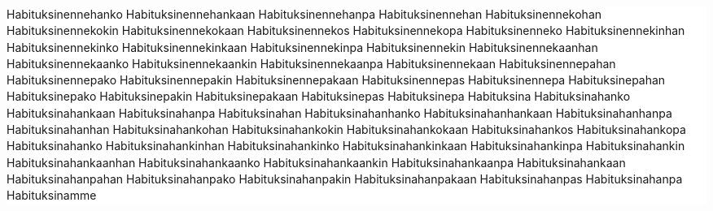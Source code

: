 Habituksinennehanko
Habituksinennehankaan
Habituksinennehanpa
Habituksinennehan
Habituksinennekohan
Habituksinennekokin
Habituksinennekokaan
Habituksinennekos
Habituksinennekopa
Habituksinenneko
Habituksinennekinhan
Habituksinennekinko
Habituksinennekinkaan
Habituksinennekinpa
Habituksinennekin
Habituksinennekaanhan
Habituksinennekaanko
Habituksinennekaankin
Habituksinennekaanpa
Habituksinennekaan
Habituksinennepahan
Habituksinennepako
Habituksinennepakin
Habituksinennepakaan
Habituksinennepas
Habituksinennepa
Habituksinepahan
Habituksinepako
Habituksinepakin
Habituksinepakaan
Habituksinepas
Habituksinepa
Habituksina
Habituksinahanko
Habituksinahankaan
Habituksinahanpa
Habituksinahan
Habituksinahanhanko
Habituksinahanhankaan
Habituksinahanhanpa
Habituksinahanhan
Habituksinahankohan
Habituksinahankokin
Habituksinahankokaan
Habituksinahankos
Habituksinahankopa
Habituksinahanko
Habituksinahankinhan
Habituksinahankinko
Habituksinahankinkaan
Habituksinahankinpa
Habituksinahankin
Habituksinahankaanhan
Habituksinahankaanko
Habituksinahankaankin
Habituksinahankaanpa
Habituksinahankaan
Habituksinahanpahan
Habituksinahanpako
Habituksinahanpakin
Habituksinahanpakaan
Habituksinahanpas
Habituksinahanpa
Habituksinamme